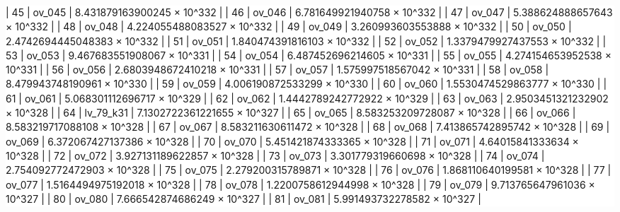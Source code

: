 | 45 | ov_045 | 8.431879163900245 × 10^332 |
| 46 | ov_046 | 6.781649921940758 × 10^332 |
| 47 | ov_047 | 5.388624888657643 × 10^332 |
| 48 | ov_048 | 4.224055488083527 × 10^332 |
| 49 | ov_049 | 3.260993603553888 × 10^332 |
| 50 | ov_050 | 2.4742694445048383 × 10^332 |
| 51 | ov_051 | 1.840474391816103 × 10^332 |
| 52 | ov_052 | 1.3379479927437553 × 10^332 |
| 53 | ov_053 | 9.467683551908067 × 10^331 |
| 54 | ov_054 | 6.487452696214605 × 10^331 |
| 55 | ov_055 | 4.274154653952538 × 10^331 |
| 56 | ov_056 | 2.6803948672410218 × 10^331 |
| 57 | ov_057 | 1.575997518567042 × 10^331 |
| 58 | ov_058 | 8.479943748190961 × 10^330 |
| 59 | ov_059 | 4.006190872533299 × 10^330 |
| 60 | ov_060 | 1.5530474529863777 × 10^330 |
| 61 | ov_061 | 5.068301112696717 × 10^329 |
| 62 | ov_062 | 1.4442789242772922 × 10^329 |
| 63 | ov_063 | 2.9503451321232902 × 10^328 |
| 64 | lv_79_k31 | 7.1302722361221655 × 10^327 |
| 65 | ov_065 | 8.583253209728087 × 10^328 |
| 66 | ov_066 | 8.583219717088108 × 10^328 |
| 67 | ov_067 | 8.583211630611472 × 10^328 |
| 68 | ov_068 | 7.413865742895742 × 10^328 |
| 69 | ov_069 | 6.372067427137386 × 10^328 |
| 70 | ov_070 | 5.451421874333365 × 10^328 |
| 71 | ov_071 | 4.64015841333634 × 10^328 |
| 72 | ov_072 | 3.927131189622857 × 10^328 |
| 73 | ov_073 | 3.301779319660698 × 10^328 |
| 74 | ov_074 | 2.754092772472903 × 10^328 |
| 75 | ov_075 | 2.279200315789871 × 10^328 |
| 76 | ov_076 | 1.868110640199581 × 10^328 |
| 77 | ov_077 | 1.5164494975192018 × 10^328 |
| 78 | ov_078 | 1.2200758612944998 × 10^328 |
| 79 | ov_079 | 9.713765647961036 × 10^327 |
| 80 | ov_080 | 7.666542874686249 × 10^327 |
| 81 | ov_081 | 5.991493732278582 × 10^327 |